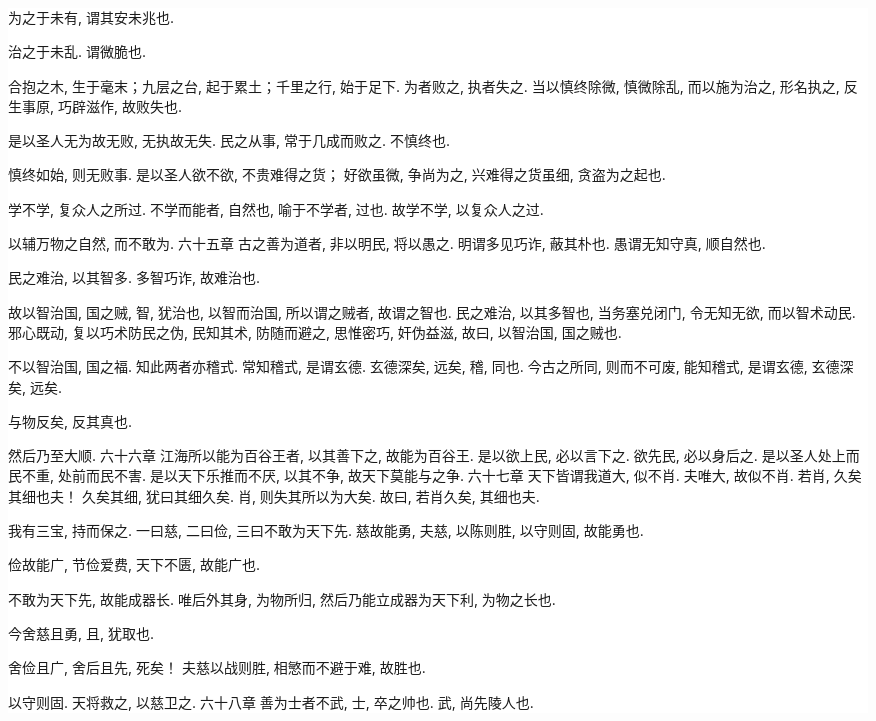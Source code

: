 为之于未有,
谓其安未兆也.

治之于未乱.
谓微脆也.

合抱之木, 生于毫末；九层之台, 起于累土；千里之行, 始于足下. 为者败之, 执者失之.
当以慎终除微, 慎微除乱, 而以施为治之, 形名执之, 反生事原, 巧辟滋作, 故败失也.

是以圣人无为故无败, 无执故无失. 民之从事, 常于几成而败之.
不慎终也.

慎终如始, 则无败事. 是以圣人欲不欲, 不贵难得之货；
好欲虽微, 争尚为之, 兴难得之货虽细, 贪盗为之起也.

学不学, 复众人之所过.
不学而能者, 自然也, 喻于不学者, 过也. 故学不学, 以复众人之过.

以辅万物之自然, 而不敢为.
六十五章
古之善为道者, 非以明民, 将以愚之.
明谓多见巧诈, 蔽其朴也. 愚谓无知守真, 顺自然也.

民之难治, 以其智多.
多智巧诈, 故难治也.

故以智治国, 国之贼,
智, 犹治也, 以智而治国, 所以谓之贼者, 故谓之智也. 民之难治, 以其多智也, 当务塞兑闭门, 令无知无欲, 而以智术动民. 邪心既动, 复以巧术防民之伪, 民知其术, 防随而避之, 思惟密巧, 奸伪益滋, 故曰, 以智治国, 国之贼也.

不以智治国, 国之福. 知此两者亦稽式. 常知稽式, 是谓玄德. 玄德深矣, 远矣,
稽, 同也. 今古之所同, 则而不可废, 能知稽式, 是谓玄德, 玄德深矣, 远矣.

与物反矣,
反其真也.

然后乃至大顺.
六十六章
江海所以能为百谷王者, 以其善下之, 故能为百谷王. 是以欲上民, 必以言下之. 欲先民, 必以身后之. 是以圣人处上而民不重, 处前而民不害. 是以天下乐推而不厌, 以其不争, 故天下莫能与之争.
六十七章
天下皆谓我道大, 似不肖. 夫唯大, 故似不肖. 若肖, 久矣其细也夫！
久矣其细, 犹曰其细久矣. 肖, 则失其所以为大矣. 故曰, 若肖久矣, 其细也夫.

我有三宝, 持而保之. 一曰慈, 二曰俭, 三曰不敢为天下先. 慈故能勇, 夫慈, 以陈则胜, 以守则固, 故能勇也.

俭故能广,
节俭爱费, 天下不匮, 故能广也.

不敢为天下先, 故能成器长.
唯后外其身, 为物所归, 然后乃能立成器为天下利, 为物之长也.

今舍慈且勇,
且, 犹取也.

舍俭且广, 舍后且先, 死矣！ 夫慈以战则胜,
相慜而不避于难, 故胜也.

以守则固. 天将救之, 以慈卫之.
六十八章
善为士者不武,
士, 卒之帅也. 武, 尚先陵人也.
